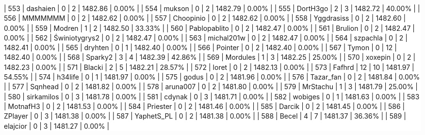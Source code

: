 | 553 | dashaien            |      0 |        2 | 1482.86 |       0.00% |
| 554 | mukson              |      0 |        2 | 1482.79 |       0.00% |
| 555 | DortH3go            |      2 |        3 | 1482.72 |      40.00% |
| 556 | MMMMMMM             |      0 |        2 | 1482.62 |       0.00% |
| 557 | Choopinio           |      0 |        2 | 1482.62 |       0.00% |
| 558 | Yggdrasiss          |      0 |        2 | 1482.60 |       0.00% |
| 559 | Modren              |      1 |        2 | 1482.50 |      33.33% |
| 560 | Pablopablito        |      0 |        2 | 1482.47 |       0.00% |
| 561 | Brulion             |      0 |        2 | 1482.47 |       0.00% |
| 562 | Świniotygrys2       |      0 |        2 | 1482.47 |       0.00% |
| 563 | michal201w          |      0 |        2 | 1482.47 |       0.00% |
| 564 | szpachla            |      0 |        2 | 1482.41 |       0.00% |
| 565 | dryhten             |      0 |        1 | 1482.40 |       0.00% |
| 566 | Pointer             |      0 |        2 | 1482.40 |       0.00% |
| 567 | Tymon               |      0 |       12 | 1482.40 |       0.00% |
| 568 | Sparky2             |      3 |        4 | 1482.39 |      42.86% |
| 569 | Mordules            |      1 |        3 | 1482.25 |      25.00% |
| 570 | xoxepin             |      0 |        2 | 1482.23 |       0.00% |
| 571 | Blacki              |      2 |        5 | 1482.21 |      28.57% |
| 572 | loret               |      0 |        2 | 1482.13 |       0.00% |
| 573 | Fafhrd              |     12 |       10 | 1481.97 |      54.55% |
| 574 | h34life             |      0 |        1 | 1481.97 |       0.00% |
| 575 | godus               |      0 |        2 | 1481.96 |       0.00% |
| 576 | Tazar_fan           |      0 |        2 | 1481.84 |       0.00% |
| 577 | Sqnhead             |      0 |        2 | 1481.82 |       0.00% |
| 578 | aruna007            |      0 |        2 | 1481.80 |       0.00% |
| 579 | MrStachu            |      1 |        3 | 1481.79 |      25.00% |
| 580 | sirkamilos          |      0 |        3 | 1481.78 |       0.00% |
| 581 | cdynak              |      0 |        3 | 1481.71 |       0.00% |
| 582 | wobiges             |      0 |        1 | 1481.63 |       0.00% |
| 583 | MotnafH3            |      0 |        2 | 1481.53 |       0.00% |
| 584 | Priester            |      0 |        2 | 1481.46 |       0.00% |
| 585 | Darcik              |      0 |        2 | 1481.45 |       0.00% |
| 586 | ZPlayer             |      0 |        3 | 1481.38 |       0.00% |
| 587 | YaphetS_PL          |      0 |        2 | 1481.38 |       0.00% |
| 588 | Becel               |      4 |        7 | 1481.37 |      36.36% |
| 589 | elajcior            |      0 |        3 | 1481.27 |       0.00% |